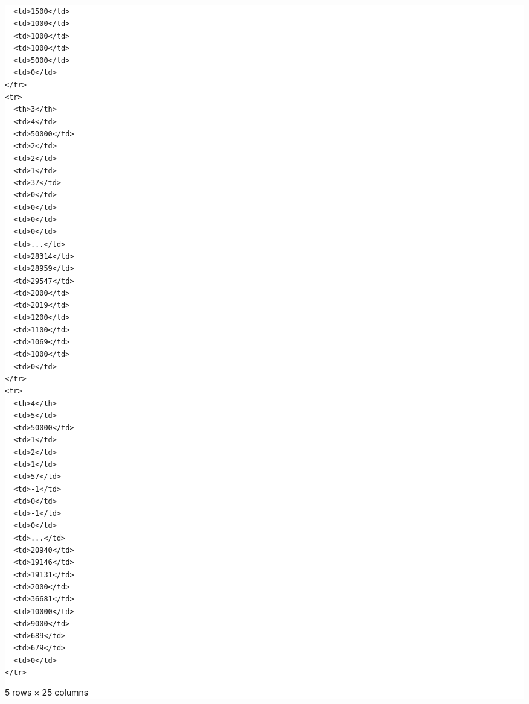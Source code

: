      <td>1500</td>
      <td>1000</td>
      <td>1000</td>
      <td>1000</td>
      <td>5000</td>
      <td>0</td>
    </tr>
    <tr>
      <th>3</th>
      <td>4</td>
      <td>50000</td>
      <td>2</td>
      <td>2</td>
      <td>1</td>
      <td>37</td>
      <td>0</td>
      <td>0</td>
      <td>0</td>
      <td>0</td>
      <td>...</td>
      <td>28314</td>
      <td>28959</td>
      <td>29547</td>
      <td>2000</td>
      <td>2019</td>
      <td>1200</td>
      <td>1100</td>
      <td>1069</td>
      <td>1000</td>
      <td>0</td>
    </tr>
    <tr>
      <th>4</th>
      <td>5</td>
      <td>50000</td>
      <td>1</td>
      <td>2</td>
      <td>1</td>
      <td>57</td>
      <td>-1</td>
      <td>0</td>
      <td>-1</td>
      <td>0</td>
      <td>...</td>
      <td>20940</td>
      <td>19146</td>
      <td>19131</td>
      <td>2000</td>
      <td>36681</td>
      <td>10000</td>
      <td>9000</td>
      <td>689</td>
      <td>679</td>
      <td>0</td>
    </tr>
  </tbody>
</table>
<p>5 rows × 25 columns</p>
</div>
